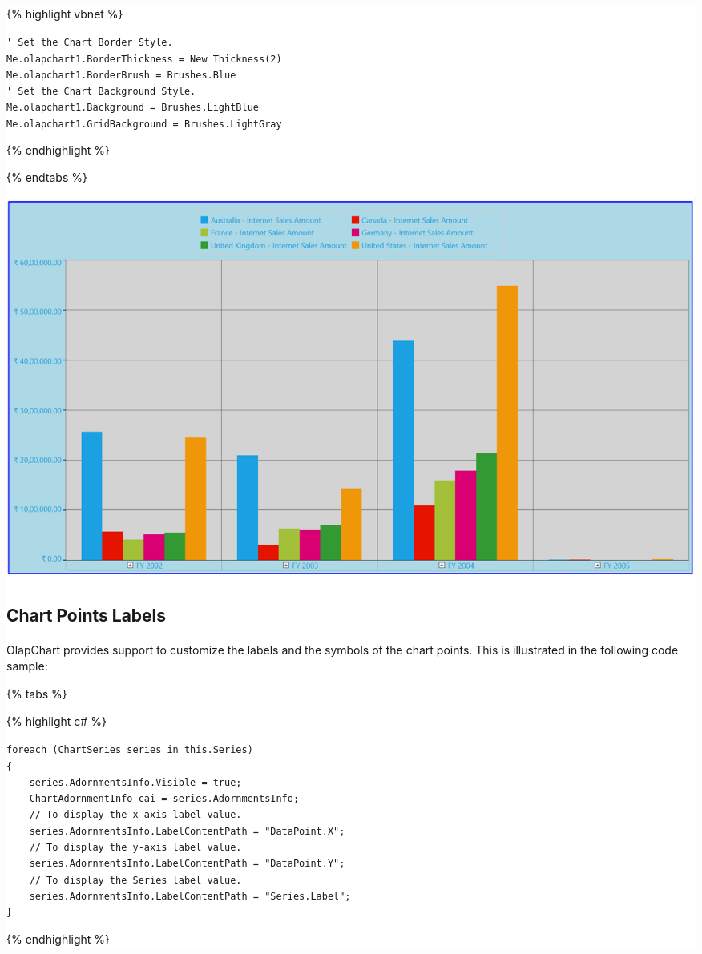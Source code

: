 {% highlight vbnet %}
  
	' Set the Chart Border Style.
	Me.olapchart1.BorderThickness = New Thickness(2)
	Me.olapchart1.BorderBrush = Brushes.Blue
	' Set the Chart Background Style.
	Me.olapchart1.Background = Brushes.LightBlue
	Me.olapchart1.GridBackground = Brushes.LightGray

{% endhighlight %}

{% endtabs %}
 
![](Appearance_images/Appearance_img2.png)

## Chart Points Labels

OlapChart provides support to customize the labels and the symbols of the chart points. This is illustrated in the following code sample:

{% tabs %}

{% highlight c# %}
 
	foreach (ChartSeries series in this.Series)
	{
	    series.AdornmentsInfo.Visible = true;
	    ChartAdornmentInfo cai = series.AdornmentsInfo;
	    // To display the x-axis label value.
	    series.AdornmentsInfo.LabelContentPath = "DataPoint.X";
	    // To display the y-axis label value.
	    series.AdornmentsInfo.LabelContentPath = "DataPoint.Y";
	    // To display the Series label value.
	    series.AdornmentsInfo.LabelContentPath = "Series.Label";
	}

{% endhighlight %}
